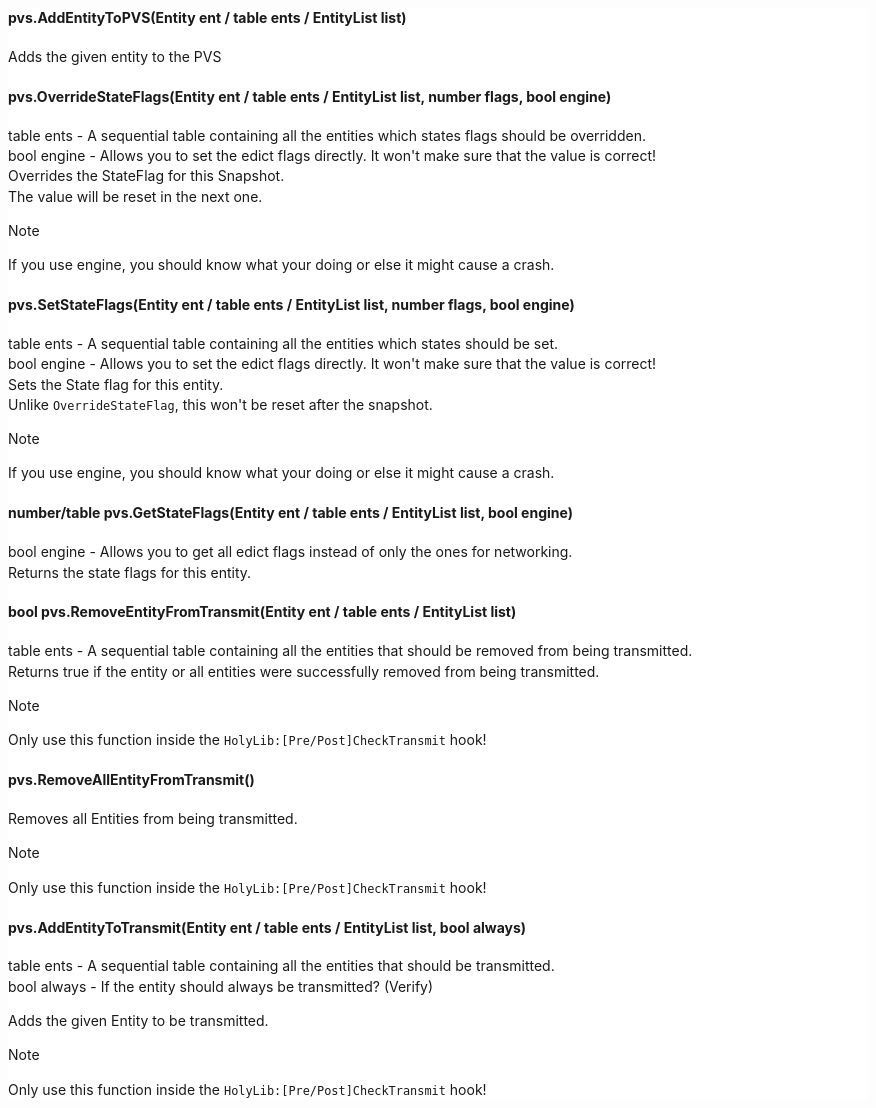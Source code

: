 #### pvs.AddEntityToPVS(Entity ent / table ents / EntityList list)
Adds the given entity to the PVS<br>

#### pvs.OverrideStateFlags(Entity ent / table ents / EntityList list, number flags, bool engine)
table ents - A sequential table containing all the entities which states flags should be overridden.<br>
bool engine - Allows you to set the edict flags directly. It won't make sure that the value is correct!<br>
Overrides the StateFlag for this Snapshot.<br>
The value will be reset in the next one.<br>
> [!NOTE]
> If you use engine, you should know what your doing or else it might cause a crash.<br>

#### pvs.SetStateFlags(Entity ent / table ents / EntityList list, number flags, bool engine)
table ents - A sequential table containing all the entities which states should be set.<br>
bool engine - Allows you to set the edict flags directly. It won't make sure that the value is correct!<br>
Sets the State flag for this entity.<br>
Unlike `OverrideStateFlag`, this won't be reset after the snapshot.<br>
> [!NOTE]
> If you use engine, you should know what your doing or else it might cause a crash.<br>

#### number/table pvs.GetStateFlags(Entity ent / table ents / EntityList list, bool engine)
bool engine - Allows you to get all edict flags instead of only the ones for networking.<br>
Returns the state flags for this entity.<br>

#### bool pvs.RemoveEntityFromTransmit(Entity ent / table ents / EntityList list)
table ents - A sequential table containing all the entities that should be removed from being transmitted.<br>
Returns true if the entity or all entities were successfully removed from being transmitted.<br>

> [!NOTE]
> Only use this function inside the `HolyLib:[Pre/Post]CheckTransmit` hook!<br>

#### pvs.RemoveAllEntityFromTransmit()
Removes all Entities from being transmitted.<br>

> [!NOTE]
> Only use this function inside the `HolyLib:[Pre/Post]CheckTransmit` hook!<br>

#### pvs.AddEntityToTransmit(Entity ent / table ents / EntityList list, bool always)
table ents - A sequential table containing all the entities that should be transmitted.<br>
bool always - If the entity should always be transmitted? (Verify)<br>

Adds the given Entity to be transmitted.

> [!NOTE]
> Only use this function inside the `HolyLib:[Pre/Post]CheckTransmit` hook!<br>
